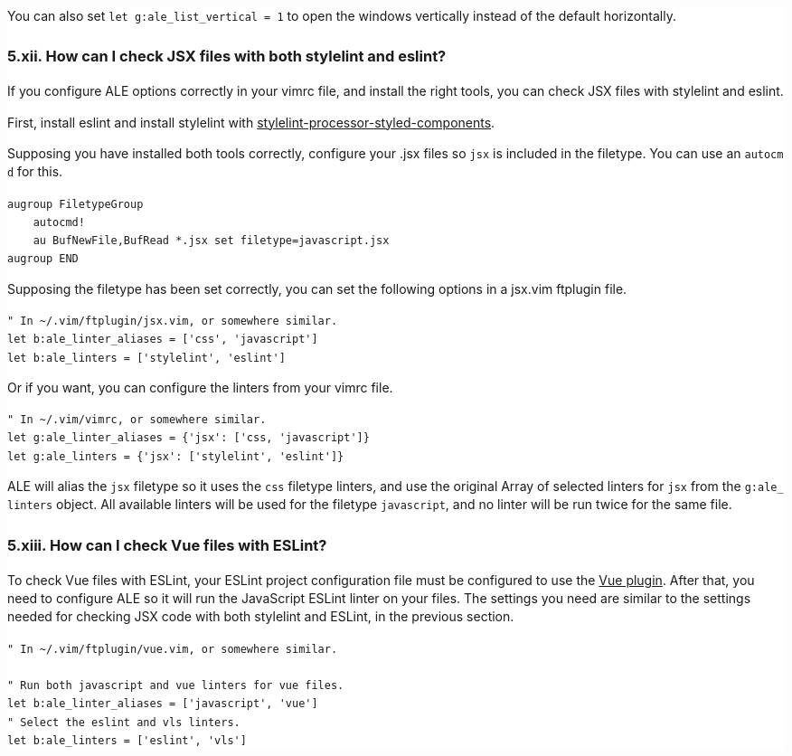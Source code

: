 You can also set `let g:ale_list_vertical = 1` to open the windows vertically
instead of the default horizontally.

<a name="faq-jsx-stylelint-eslint"></a>

### 5.xii. How can I check JSX files with both stylelint and eslint?

If you configure ALE options correctly in your vimrc file, and install
the right tools, you can check JSX files with stylelint and eslint.

First, install eslint and install stylelint with
[stylelint-processor-styled-components](https://github.com/styled-components/stylelint-processor-styled-components).

Supposing you have installed both tools correctly, configure your .jsx files so
`jsx` is included in the filetype. You can use an `autocmd` for this.

```vim
augroup FiletypeGroup
    autocmd!
    au BufNewFile,BufRead *.jsx set filetype=javascript.jsx
augroup END
```

Supposing the filetype has been set correctly, you can set the following
options in a jsx.vim ftplugin file.

```vim
" In ~/.vim/ftplugin/jsx.vim, or somewhere similar.
let b:ale_linter_aliases = ['css', 'javascript']
let b:ale_linters = ['stylelint', 'eslint']
```

Or if you want, you can configure the linters from your vimrc file.

```vim
" In ~/.vim/vimrc, or somewhere similar.
let g:ale_linter_aliases = {'jsx': ['css, 'javascript']}
let g:ale_linters = {'jsx': ['stylelint', 'eslint']}
```

ALE will alias the `jsx` filetype so it uses the `css` filetype linters, and
use the original Array of selected linters for `jsx` from the `g:ale_linters`
object. All available linters will be used for the filetype `javascript`, and
no linter will be run twice for the same file.

<a name="faq-vue-eslint"></a>

### 5.xiii. How can I check Vue files with ESLint?

To check Vue files with ESLint, your ESLint project configuration file must be
configured to use the [Vue plugin](https://github.com/vuejs/eslint-plugin-vue).
After that, you need to configure ALE so it will run the JavaScript ESLint
linter on your files. The settings you need are similar to the settings needed
for checking JSX code with both stylelint and ESLint, in the previous section.

```vim
" In ~/.vim/ftplugin/vue.vim, or somewhere similar.

" Run both javascript and vue linters for vue files.
let b:ale_linter_aliases = ['javascript', 'vue']
" Select the eslint and vls linters.
let b:ale_linters = ['eslint', 'vls']
```

